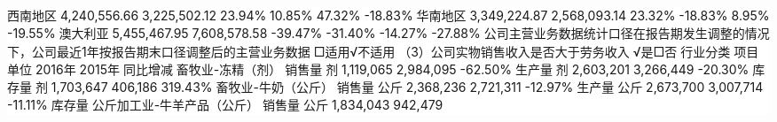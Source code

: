 西南地区
4,240,556.66
3,225,502.12
23.94%
10.85%
47.32%
-18.83%
华南地区
3,349,224.87
2,568,093.14
23.32%
-18.83%
8.95%
-19.55%
澳大利亚
5,455,467.95
7,608,578.58
-39.47%
-31.40%
-14.27%
-27.88%
公司主营业务数据统计口径在报告期发生调整的情况下，公司最近1年按报告期末口径调整后的主营业务数据
□适用√不适用
（3）公司实物销售收入是否大于劳务收入
√是□否
行业分类
项目
单位
2016年
2015年
同比增减
畜牧业-冻精（剂）
销售量
剂
1,119,065
2,984,095
-62.50%
生产量
剂
2,603,201
3,266,449
-20.30%
库存量
剂
1,703,647
406,186
319.43%
畜牧业-牛奶（公斤）
销售量
公斤
2,368,236
2,721,311
-12.97%
生产量
公斤
2,673,700
3,007,714
-11.11%
库存量
公斤加工业-牛羊产品（公斤）
销售量
公斤
1,834,043
942,479